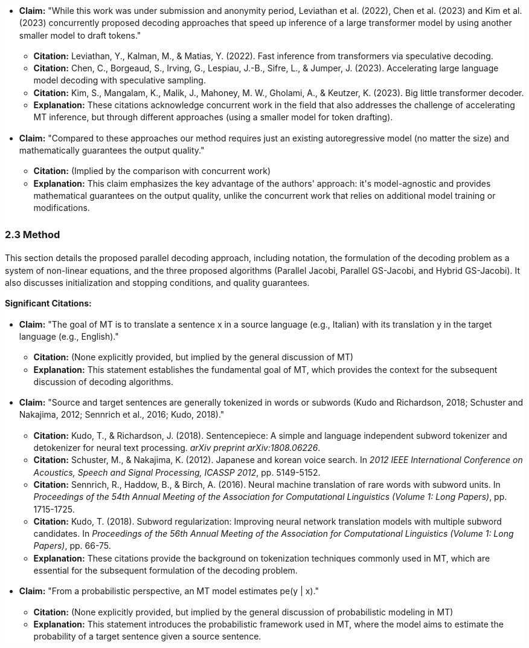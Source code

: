 
* **Claim:** "While this work was under submission and anonymity period, Leviathan et al. (2022), Chen et al. (2023) and Kim et al. (2023) concurrently proposed decoding approaches that speed up inference of a large transformer model by using another smaller model to draft tokens."
    * **Citation:** Leviathan, Y., Kalman, M., & Matias, Y. (2022). Fast inference from transformers via speculative decoding.
    * **Citation:** Chen, C., Borgeaud, S., Irving, G., Lespiau, J.-B., Sifre, L., & Jumper, J. (2023). Accelerating large language model decoding with speculative sampling.
    * **Citation:** Kim, S., Mangalam, K., Malik, J., Mahoney, M. W., Gholami, A., & Keutzer, K. (2023). Big little transformer decoder.
    * **Explanation:** These citations acknowledge concurrent work in the field that also addresses the challenge of accelerating MT inference, but through different approaches (using a smaller model for token drafting).


* **Claim:** "Compared to these approaches our method requires just an existing autoregressive model (no matter the size) and mathematically guarantees the output quality."
    * **Citation:** (Implied by the comparison with concurrent work)
    * **Explanation:** This claim emphasizes the key advantage of the authors' approach: it's model-agnostic and provides mathematical guarantees on the output quality, unlike the concurrent work that relies on additional model training or modifications.


### 2.3 Method

This section details the proposed parallel decoding approach, including notation, the formulation of the decoding problem as a system of non-linear equations, and the three proposed algorithms (Parallel Jacobi, Parallel GS-Jacobi, and Hybrid GS-Jacobi). It also discusses initialization and stopping conditions, and quality guarantees.

**Significant Citations:**

* **Claim:** "The goal of MT is to translate a sentence x in a source language (e.g., Italian) with its translation y in the target language (e.g., English)."
    * **Citation:** (None explicitly provided, but implied by the general discussion of MT)
    * **Explanation:** This statement establishes the fundamental goal of MT, which provides the context for the subsequent discussion of decoding algorithms.


* **Claim:** "Source and target sentences are generally tokenized in words or subwords (Kudo and Richardson, 2018; Schuster and Nakajima, 2012; Sennrich et al., 2016; Kudo, 2018)."
    * **Citation:** Kudo, T., & Richardson, J. (2018). Sentencepiece: A simple and language independent subword tokenizer and detokenizer for neural text processing. *arXiv preprint arXiv:1808.06226*.
    * **Citation:** Schuster, M., & Nakajima, K. (2012). Japanese and korean voice search. In *2012 IEEE International Conference on Acoustics, Speech and Signal Processing, ICASSP 2012*, pp. 5149-5152.
    * **Citation:** Sennrich, R., Haddow, B., & Birch, A. (2016). Neural machine translation of rare words with subword units. In *Proceedings of the 54th Annual Meeting of the Association for Computational Linguistics (Volume 1: Long Papers)*, pp. 1715-1725.
    * **Citation:** Kudo, T. (2018). Subword regularization: Improving neural network translation models with multiple subword candidates. In *Proceedings of the 56th Annual Meeting of the Association for Computational Linguistics (Volume 1: Long Papers)*, pp. 66-75.
    * **Explanation:** These citations provide the background on tokenization techniques commonly used in MT, which are essential for the subsequent formulation of the decoding problem.


* **Claim:** "From a probabilistic perspective, an MT model estimates pe(y | x)."
    * **Citation:** (None explicitly provided, but implied by the general discussion of probabilistic modeling in MT)
    * **Explanation:** This statement introduces the probabilistic framework used in MT, where the model aims to estimate the probability of a target sentence given a source sentence.
